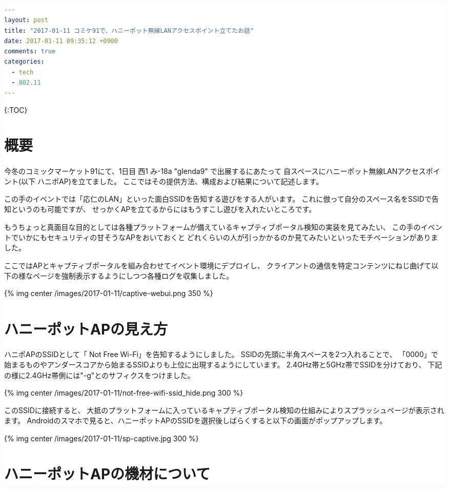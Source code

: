 ```yaml
---
layout: post
title: "2017-01-11 コミケ91で、ハニーポット無線LANアクセスポイント立てたお話"
date: 2017-01-11 09:35:12 +0900
comments: true
categories: 
  - tech
  - 802.11
---
```


{:TOC}

# 概要

今冬のコミックマーケット91にて、1日目 西1 み-18a "glenda9" で出展するにあたって
自スペースにハニーポット無線LANアクセスポイント(以下 ハニポAP)を立てました。
ここではその提供方法、構成および結果について記述します。


この手のイベントでは「応仁のLAN」といった面白SSIDを告知する遊びをする人がいます。
これに倣って自分のスペース名をSSIDで告知というのも可能ですが、
せっかくAPを立てるからにはもうすこし遊びを入れたいところです。


もうちょっと真面目な目的としては各種プラットフォームが備えているキャプティブポータル検知の実装を見てみたい、
この手のイベントでいかにもセキュリティの甘そうなAPをおいておくと
どれくらいの人が引っかかるのか見てみたいといったモチベーションがありました。

ここではAPとキャプティブポータルを組み合わせてイベント環境にデプロイし、
クライアントの通信を特定コンテンツにねじ曲げて以下の様なページを強制表示するようにしつつ各種ログを収集しました。

{% img center /images/2017-01-11/captive-webui.png 350 %}



# ハニーポットAPの見え方

ハニポAPのSSIDとして「  Not Free Wi-Fi」を告知するようにしました。
SSIDの先頭に半角スペースを2つ入れることで、
「0000」で始まるものやアンダースコアから始まるSSIDよりも上位に出現するようにしています。
2.4GHz帯と5GHz帯でSSIDを分けており、
下記の様に2.4GHz帯側には"-g"とのサフィクスをつけました。

{% img center /images/2017-01-11/not-free-wifi-ssid_hide.png 300 %}


このSSIDに接続すると、
大抵のプラットフォームに入っているキャプティブポータル検知の仕組みによりスプラッシュページが表示されます。
Androidのスマホで見ると、ハニーポットAPのSSIDを選択後しばらくすると以下の画面がポップアップします。

{% img center /images/2017-01-11/sp-captive.jpg 300 %}

# ハニーポットAPの機材について
